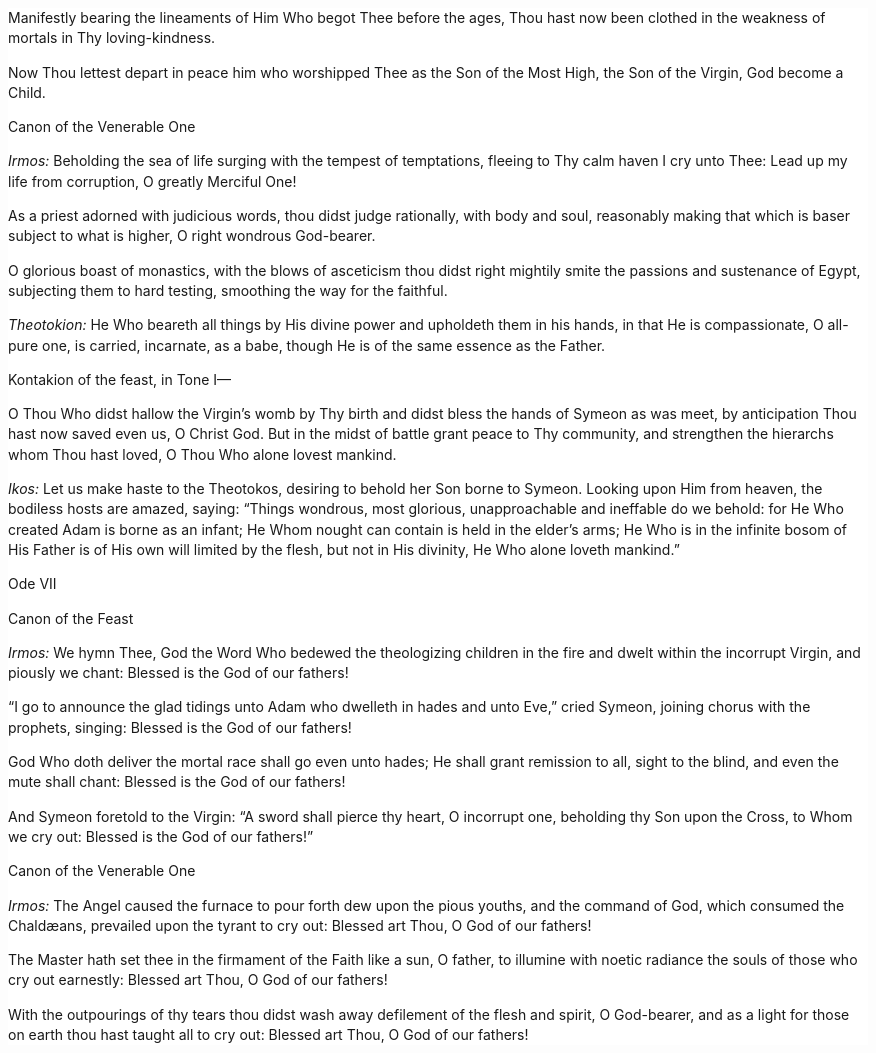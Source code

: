 Manifestly bearing the lineaments of Him Who begot Thee before the ages, Thou hast now been clothed in the weakness of mortals in Thy loving-kindness.

Now Thou lettest depart in peace him who worshipped Thee as the Son of the Most High, the Son of the Virgin, God become a Child.

Canon of the Venerable One

*Irmos:* Beholding the sea of life surging with the tempest of temptations, fleeing to Thy calm haven I cry unto Thee: Lead up my life from corruption, O greatly Merciful One!

As a priest adorned with judicious words, thou didst judge rationally, with body and soul, reasonably making that which is baser subject to what is higher, O right wondrous God-bearer.

O glorious boast of monastics, with the blows of asceticism thou didst right mightily smite the passions and sustenance of Egypt, subjecting them to hard testing, smoothing the way for the faithful.

*Theotokion:* He Who beareth all things by His divine power and upholdeth them in his hands, in that He is compassionate, O all-pure one, is carried, incarnate, as a babe, though He is of the same essence as the Father.

Kontakion of the feast, in Tone I—

O Thou Who didst hallow the Virgin’s womb by Thy birth and didst bless the hands of Symeon as was meet, by anticipation Thou hast now saved even us, O Christ God. But in the midst of battle grant peace to Thy community, and strengthen the hierarchs whom Thou hast loved, O Thou Who alone lovest mankind.

*Ikos:* Let us make haste to the Theotokos, desiring to behold her Son borne to Symeon. Looking upon Him from heaven, the bodiless hosts are amazed, saying: “Things wondrous, most glorious, unapproachable and ineffable do we behold: for He Who created Adam is borne as an infant; He Whom nought can contain is held in the elder’s arms; He Who is in the infinite bosom of His Father is of His own will limited by the flesh, but not in His divinity, He Who alone loveth mankind.”

Ode VII

Canon of the Feast

*Irmos:* We hymn Thee, God the Word Who bedewed the theologizing children in the fire and dwelt within the incorrupt Virgin, and piously we chant: Blessed is the God of our fathers!

“I go to announce the glad tidings unto Adam who dwelleth in hades and unto Eve,” cried Symeon, joining chorus with the prophets, singing: Blessed is the God of our fathers!

God Who doth deliver the mortal race shall go even unto hades; He shall grant remission to all, sight to the blind, and even the mute shall chant: Blessed is the God of our fathers!

And Symeon foretold to the Virgin: “A sword shall pierce thy heart, O incorrupt one, beholding thy Son upon the Cross, to Whom we cry out: Blessed is the God of our fathers!”

Canon of the Venerable One

*Irmos:* The Angel caused the furnace to pour forth dew upon the pious youths, and the command of God, which consumed the Chaldæans, prevailed upon the tyrant to cry out: Blessed art Thou, O God of our fathers!

The Master hath set thee in the firmament of the Faith like a sun, O father, to illumine with noetic radiance the souls of those who cry out earnestly: Blessed art Thou, O God of our fathers!

With the outpourings of thy tears thou didst wash away defilement of the flesh and spirit, O God-bearer, and as a light for those on earth thou hast taught all to cry out: Blessed art Thou, O God of our fathers!
